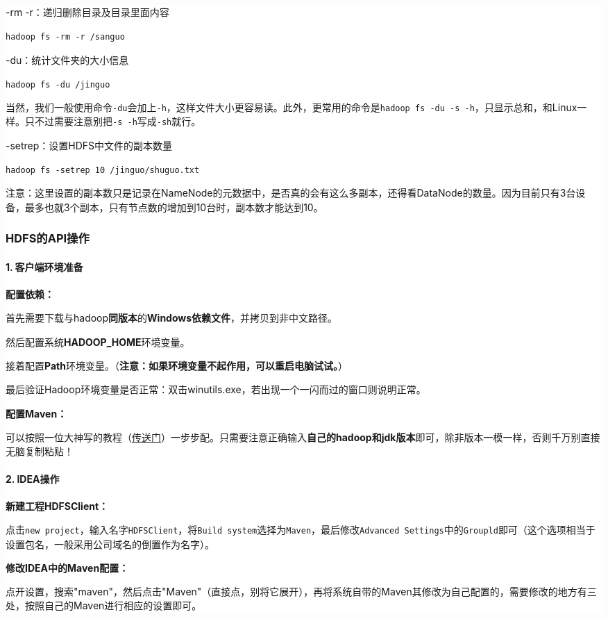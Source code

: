 

-rm -r：递归删除目录及目录里面内容

```
hadoop fs -rm -r /sanguo
```



-du：统计文件夹的大小信息

```
hadoop fs -du /jinguo
```

当然，我们一般使用命令`-du`会加上`-h`，这样文件大小更容易读。此外，更常用的命令是`hadoop fs -du -s -h`，只显示总和，和Linux一样。只不过需要注意别把`-s -h`写成`-sh`就行。



-setrep：设置HDFS中文件的副本数量

```
hadoop fs -setrep 10 /jinguo/shuguo.txt
```

注意：这里设置的副本数只是记录在NameNode的元数据中，是否真的会有这么多副本，还得看DataNode的数量。因为目前只有3台设备，最多也就3个副本，只有节点数的增加到10台时，副本数才能达到10。



### HDFS的API操作

#### 1. 客户端环境准备

**配置依赖：**

首先需要下载与hadoop**同版本**的**Windows依赖文件**，并拷贝到非中文路径。

然后配置系统**HADOOP_HOME**环境变量。

接着配置**Path**环境变量。（**注意：如果环境变量不起作用，可以重启电脑试试。**）

最后验证Hadoop环境变量是否正常：双击winutils.exe，若出现一个一闪而过的窗口则说明正常。



**配置Maven：**

可以按照一位大神写的教程（[传送门](https://blog.csdn.net/weixin_44630012/article/details/122279002)）一步步配。只需要注意正确输入**自己的hadoop和jdk版本**即可，除非版本一模一样，否则千万别直接无脑复制粘贴！



#### 2. IDEA操作

**新建工程HDFSClient：**

点击`new project`，输入名字`HDFSClient`，将`Build system`选择为`Maven`，最后修改`Advanced Settings`中的`Groupld`即可（这个选项相当于设置包名，一般采用公司域名的倒置作为名字）。



**修改IDEA中的Maven配置：**

点开设置，搜索"maven"，然后点击"Maven"（直接点，别将它展开），再将系统自带的Maven其修改为自己配置的，需要修改的地方有三处，按照自己的Maven进行相应的设置即可。
